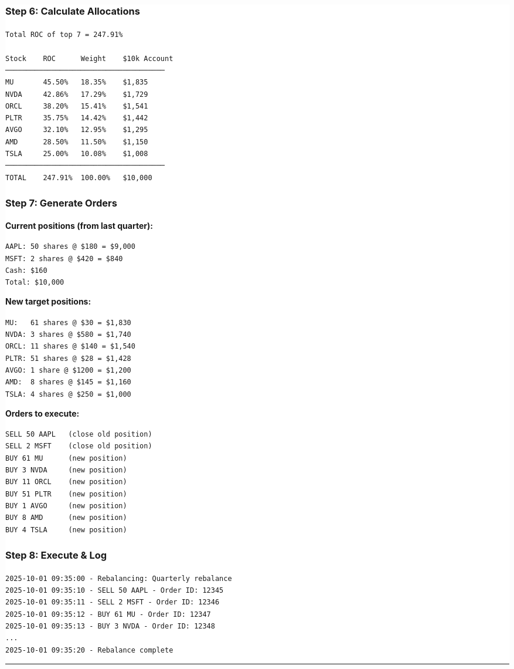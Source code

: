 ### **Step 6: Calculate Allocations**
```
Total ROC of top 7 = 247.91%

Stock    ROC      Weight    $10k Account
──────────────────────────────────────
MU       45.50%   18.35%    $1,835
NVDA     42.86%   17.29%    $1,729
ORCL     38.20%   15.41%    $1,541
PLTR     35.75%   14.42%    $1,442
AVGO     32.10%   12.95%    $1,295
AMD      28.50%   11.50%    $1,150
TSLA     25.00%   10.08%    $1,008
──────────────────────────────────────
TOTAL    247.91%  100.00%   $10,000
```

### **Step 7: Generate Orders**

**Current positions (from last quarter):**
```
AAPL: 50 shares @ $180 = $9,000
MSFT: 2 shares @ $420 = $840
Cash: $160
Total: $10,000
```

**New target positions:**
```
MU:   61 shares @ $30 = $1,830
NVDA: 3 shares @ $580 = $1,740
ORCL: 11 shares @ $140 = $1,540
PLTR: 51 shares @ $28 = $1,428
AVGO: 1 share @ $1200 = $1,200
AMD:  8 shares @ $145 = $1,160
TSLA: 4 shares @ $250 = $1,000
```

**Orders to execute:**
```
SELL 50 AAPL   (close old position)
SELL 2 MSFT    (close old position)
BUY 61 MU      (new position)
BUY 3 NVDA     (new position)
BUY 11 ORCL    (new position)
BUY 51 PLTR    (new position)
BUY 1 AVGO     (new position)
BUY 8 AMD      (new position)
BUY 4 TSLA     (new position)
```

### **Step 8: Execute & Log**
```
2025-10-01 09:35:00 - Rebalancing: Quarterly rebalance
2025-10-01 09:35:10 - SELL 50 AAPL - Order ID: 12345
2025-10-01 09:35:11 - SELL 2 MSFT - Order ID: 12346
2025-10-01 09:35:12 - BUY 61 MU - Order ID: 12347
2025-10-01 09:35:13 - BUY 3 NVDA - Order ID: 12348
...
2025-10-01 09:35:20 - Rebalance complete
```

---